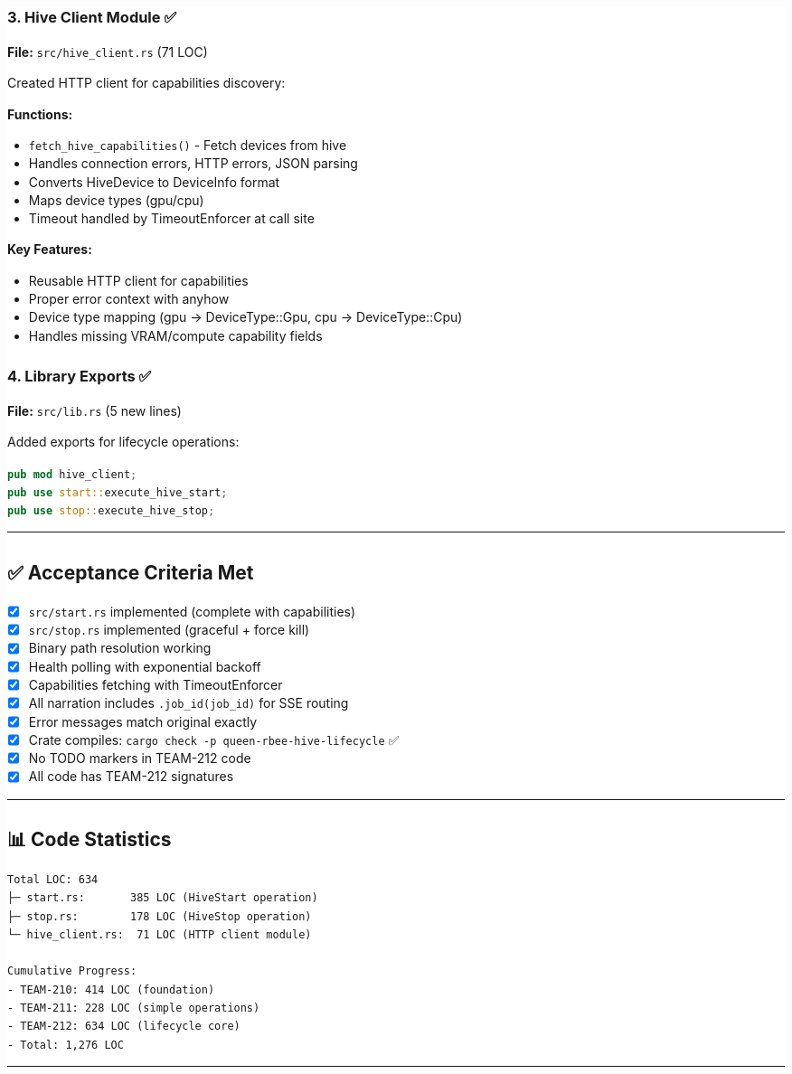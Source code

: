 ### 3. Hive Client Module ✅
**File:** `src/hive_client.rs` (71 LOC)

Created HTTP client for capabilities discovery:

**Functions:**
- `fetch_hive_capabilities()` - Fetch devices from hive
- Handles connection errors, HTTP errors, JSON parsing
- Converts HiveDevice to DeviceInfo format
- Maps device types (gpu/cpu)
- Timeout handled by TimeoutEnforcer at call site

**Key Features:**
- Reusable HTTP client for capabilities
- Proper error context with anyhow
- Device type mapping (gpu → DeviceType::Gpu, cpu → DeviceType::Cpu)
- Handles missing VRAM/compute capability fields

### 4. Library Exports ✅
**File:** `src/lib.rs` (5 new lines)

Added exports for lifecycle operations:
```rust
pub mod hive_client;
pub use start::execute_hive_start;
pub use stop::execute_hive_stop;
```

---

## ✅ Acceptance Criteria Met

- [x] `src/start.rs` implemented (complete with capabilities)
- [x] `src/stop.rs` implemented (graceful + force kill)
- [x] Binary path resolution working
- [x] Health polling with exponential backoff
- [x] Capabilities fetching with TimeoutEnforcer
- [x] All narration includes `.job_id(job_id)` for SSE routing
- [x] Error messages match original exactly
- [x] Crate compiles: `cargo check -p queen-rbee-hive-lifecycle` ✅
- [x] No TODO markers in TEAM-212 code
- [x] All code has TEAM-212 signatures

---

## 📊 Code Statistics

```
Total LOC: 634
├─ start.rs:       385 LOC (HiveStart operation)
├─ stop.rs:        178 LOC (HiveStop operation)
└─ hive_client.rs:  71 LOC (HTTP client module)

Cumulative Progress:
- TEAM-210: 414 LOC (foundation)
- TEAM-211: 228 LOC (simple operations)
- TEAM-212: 634 LOC (lifecycle core)
- Total: 1,276 LOC
```

---